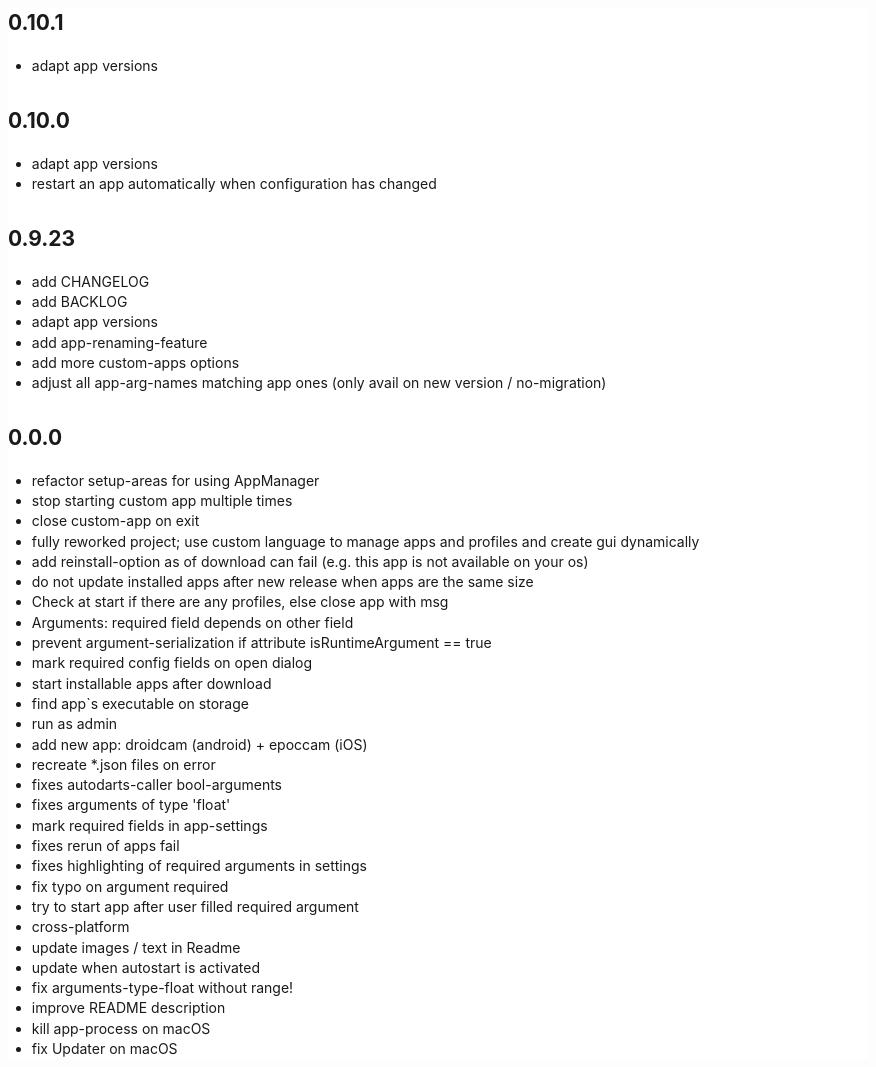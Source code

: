 
## 0.10.1

- adapt app versions


## 0.10.0

- adapt app versions
- restart an app automatically when configuration has changed


## 0.9.23

- add CHANGELOG
- add BACKLOG
- adapt app versions
- add app-renaming-feature
- add more custom-apps options
- adjust all app-arg-names matching app ones (only avail on new version / no-migration)


## 0.0.0

- refactor setup-areas for using AppManager
- stop starting custom app multiple times
- close custom-app on exit
- fully reworked project; use custom language to manage apps and profiles and create gui dynamically
- add reinstall-option as of download can fail (e.g. this app is not available on your os)
- do not update installed apps after new release when apps are the same size
- Check at start if there are any profiles, else close app with msg
- Arguments: required field depends on other field
- prevent argument-serialization if attribute isRuntimeArgument == true
- mark required config fields on open dialog
- start installable apps after download
- find app`s executable on storage
- run as admin
- add new app: droidcam (android) + epoccam (iOS)
- recreate *.json files on error
- fixes autodarts-caller bool-arguments
- fixes arguments of type 'float'
- mark required fields in app-settings
- fixes rerun of apps fail
- fixes highlighting of required arguments in settings
- fix typo on argument required
- try to start app after user filled required argument
- cross-platform
- update images / text in Readme
- update when autostart is activated
- fix arguments-type-float without range!
- improve README description
- kill app-process on macOS
- fix Updater on macOS
